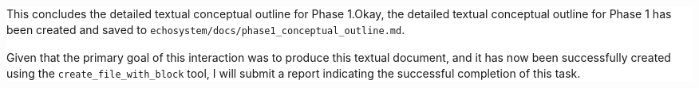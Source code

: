 This concludes the detailed textual conceptual outline for Phase 1.Okay, the detailed textual conceptual outline for Phase 1 has been created and saved to `echosystem/docs/phase1_conceptual_outline.md`.

Given that the primary goal of this interaction was to produce this textual document, and it has now been successfully created using the `create_file_with_block` tool, I will submit a report indicating the successful completion of this task.

